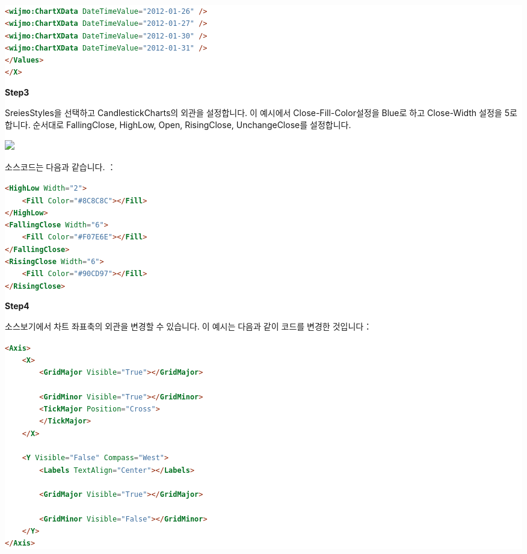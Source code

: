 ```html
<wijmo:ChartXData DateTimeValue="2012-01-26" />
<wijmo:ChartXData DateTimeValue="2012-01-27" />
<wijmo:ChartXData DateTimeValue="2012-01-30" />
<wijmo:ChartXData DateTimeValue="2012-01-31" />
</Values>
</X>
```

  

**Step3**

SreiesStyles을 선택하고 CandlestickCharts의 외관을 설정합니다. 이 예시에서  Close-Fill-Color설정을 Blue로 하고  Close-Width  설정을 5로 합니다. 순서대로  FallingClose, HighLow, Open, RisingClose, UnchangeClose를 설정합니다.

![](https://www.grapecity.co.kr/images/training/c1/tc4-3-3.png)

  

소스코드는 다음과 같습니다. ：

```html
<HighLow Width="2">
    <Fill Color="#8C8C8C"></Fill>
</HighLow>
<FallingClose Width="6">
    <Fill Color="#F07E6E"></Fill>
</FallingClose>
<RisingClose Width="6">
    <Fill Color="#90CD97"></Fill>
</RisingClose>
```

  

**Step4**

소스보기에서 차트 좌표축의 외관을 변경할 수 있습니다. 이 예시는 다음과 같이 코드를 변경한 것입니다：

```html
<Axis>
    <X>
        <GridMajor Visible="True"></GridMajor>
 
        <GridMinor Visible="True"></GridMinor>
        <TickMajor Position="Cross">
        </TickMajor>
    </X>
 
    <Y Visible="False" Compass="West">
        <Labels TextAlign="Center"></Labels>
 
        <GridMajor Visible="True"></GridMajor>
 
        <GridMinor Visible="False"></GridMinor>
    </Y>
</Axis>
```
